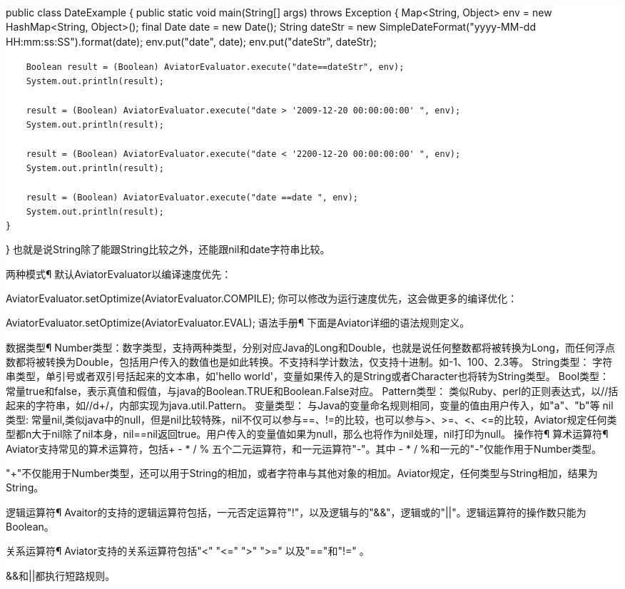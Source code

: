 
public class DateExample { 
    public static void main(String[] args) throws Exception { 
        Map<String, Object> env = new HashMap<String, Object>(); 
        final Date date = new Date(); 
        String dateStr = new SimpleDateFormat("yyyy-MM-dd HH:mm:ss:SS").format(date); 
        env.put("date", date); 
        env.put("dateStr", dateStr); 
 
        Boolean result = (Boolean) AviatorEvaluator.execute("date==dateStr", env); 
        System.out.println(result); 
 
        result = (Boolean) AviatorEvaluator.execute("date > '2009-12-20 00:00:00:00' ", env); 
        System.out.println(result); 
 
        result = (Boolean) AviatorEvaluator.execute("date < '2200-12-20 00:00:00:00' ", env); 
        System.out.println(result); 
 
        result = (Boolean) AviatorEvaluator.execute("date ==date ", env); 
        System.out.println(result); 
    } 
 
}
也就是说String除了能跟String比较之外，还能跟nil和date字符串比较。

两种模式¶
默认AviatorEvaluator以编译速度优先：

AviatorEvaluator.setOptimize(AviatorEvaluator.COMPILE);
你可以修改为运行速度优先，这会做更多的编译优化：

AviatorEvaluator.setOptimize(AviatorEvaluator.EVAL);
语法手册¶
下面是Aviator详细的语法规则定义。

数据类型¶
Number类型：数字类型，支持两种类型，分别对应Java的Long和Double，也就是说任何整数都将被转换为Long，而任何浮点数都将被转换为Double，包括用户传入的数值也是如此转换。不支持科学计数法，仅支持十进制。如-1、100、2.3等。
String类型： 字符串类型，单引号或者双引号括起来的文本串，如'hello world'，变量如果传入的是String或者Character也将转为String类型。
Bool类型： 常量true和false，表示真值和假值，与java的Boolean.TRUE和Boolean.False对应。
Pattern类型： 类似Ruby、perl的正则表达式，以//括起来的字符串，如//d+/，内部实现为java.util.Pattern。
变量类型： 与Java的变量命名规则相同，变量的值由用户传入，如"a"、"b"等
nil类型: 常量nil,类似java中的null，但是nil比较特殊，nil不仅可以参与==、!=的比较，也可以参与>、>=、<、<=的比较，Aviator规定任何类型都n大于nil除了nil本身，nil==nil返回true。用户传入的变量值如果为null，那么也将作为nil处理，nil打印为null。
操作符¶
算术运算符¶
Aviator支持常见的算术运算符，包括+ - * / % 五个二元运算符，和一元运算符"-"。其中 - * / %和一元的"-"仅能作用于Number类型。

"+"不仅能用于Number类型，还可以用于String的相加，或者字符串与其他对象的相加。Aviator规定，任何类型与String相加，结果为String。

逻辑运算符¶
Avaitor的支持的逻辑运算符包括，一元否定运算符"!"，以及逻辑与的"&&"，逻辑或的"||"。逻辑运算符的操作数只能为Boolean。

关系运算符¶
Aviator支持的关系运算符包括"<" "<=" ">" ">=" 以及"=="和"!=" 。

&&和||都执行短路规则。
